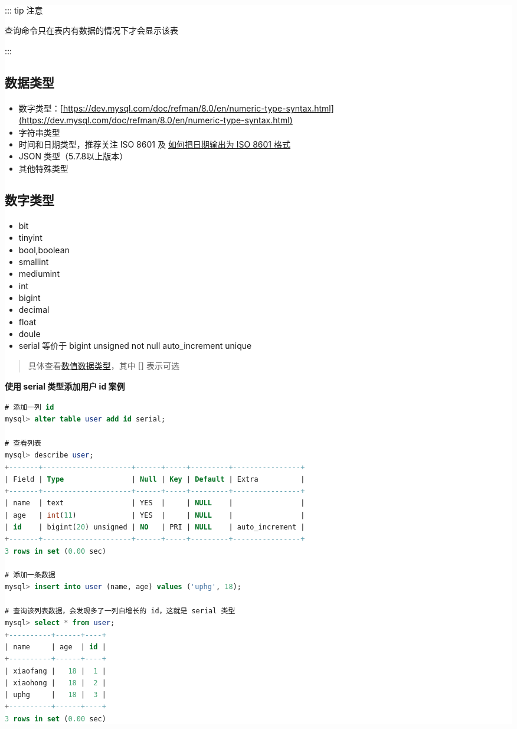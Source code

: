 ::: tip 注意

查询命令只在表内有数据的情况下才会显示该表

:::

## 数据类型

- 数字类型：[https://dev.mysql.com/doc/refman/8.0/en/numeric-type-syntax.html](https://dev.mysql.com/doc/refman/8.0/en/numeric-type-syntax.html)
- 字符串类型
- 时间和日期类型，推荐关注 ISO 8601 及 [如何把日期输出为 ISO 8601 格式](https://stackoverflow.com/questions/9321809/format-date-in-mysql-select-as-iso-8601)
- JSON 类型（5.7.8以上版本）
- 其他特殊类型

## 数字类型

- bit
- tinyint
- bool,boolean
- smallint
- mediumint
- int
- bigint
- decimal
- float
- doule
- serial 等价于 bigint unsigned not null auto_increment unique

> 具体查看[数值数据类型](https://dev.mysql.com/doc/refman/8.0/en/numeric-types.html)，其中 [] 表示可选

**使用 serial 类型添加用户 id 案例**

```sql
# 添加一列 id
mysql> alter table user add id serial;

# 查看列表
mysql> describe user;
+-------+---------------------+------+-----+---------+----------------+
| Field | Type                | Null | Key | Default | Extra          |
+-------+---------------------+------+-----+---------+----------------+
| name  | text                | YES  |     | NULL    |                |
| age   | int(11)             | YES  |     | NULL    |                |
| id    | bigint(20) unsigned | NO   | PRI | NULL    | auto_increment |
+-------+---------------------+------+-----+---------+----------------+
3 rows in set (0.00 sec)

# 添加一条数据
mysql> insert into user (name, age) values ('uphg', 18);

# 查询该列表数据，会发现多了一列自增长的 id，这就是 serial 类型
mysql> select * from user;
+----------+------+----+
| name     | age  | id |
+----------+------+----+
| xiaofang |   18 |  1 |
| xiaohong |   18 |  2 |
| uphg     |   18 |  3 |
+----------+------+----+
3 rows in set (0.00 sec)
```

